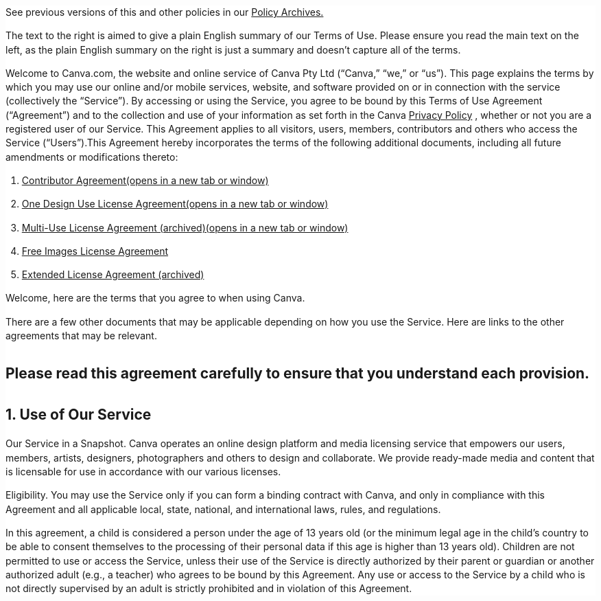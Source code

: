See previous versions of this and other policies in our [Policy Archives.](https://www.canva.com/policies/policy-archives/)

The text to the right is aimed to give a plain English summary of our Terms of Use. Please ensure you read the main text on the left, as the plain English summary on the right is just a summary and doesn’t capture all of the terms.

Welcome to Canva.com, the website and online service of Canva Pty Ltd (“Canva,” “we,” or “us”). This page explains the terms by which you may use our online and/or mobile services, website, and software provided on or in connection with the service (collectively the “Service”). By accessing or using the Service, you agree to be bound by this Terms of Use Agreement (“Agreement”) and to the collection and use of your information as set forth in the Canva [Privacy Policy](https://www.canva.com/policies/privacy-policy/) , whether or not you are a registered user of our Service. This Agreement applies to all visitors, users, members, contributors and others who access the Service (“Users”).This Agreement hereby incorporates the terms of the following additional documents, including all future amendments or modifications thereto:

1.  [Contributor Agreement⁠(opens in a new tab or window)](https://www.canva.com/policies/contributor-agreement/)
    
2.  [One Design Use License Agreement⁠(opens in a new tab or window)](https://www.canva.com/policies/onedesign/)
    
3.  [Multi-Use License Agreement (archived)⁠(opens in a new tab or window)](https://www.canva.com/policies/multi-use/)
    
4.  [Free Images License Agreement](https://www.canva.com/policies/free-media/)
    
5.  [Extended License Agreement (archived)](https://www.canva.com/policies/extended/)
    

Welcome, here are the terms that you agree to when using Canva.

There are a few other documents that may be applicable depending on how you use the Service. Here are links to the other agreements that may be relevant.

Please read this agreement carefully to ensure that you understand each provision.
----------------------------------------------------------------------------------

1\. Use of Our Service
----------------------

Our Service in a Snapshot. Canva operates an online design platform and media licensing service that empowers our users, members, artists, designers, photographers and others to design and collaborate. We provide ready-made media and content that is licensable for use in accordance with our various licenses.

Eligibility. You may use the Service only if you can form a binding contract with Canva, and only in compliance with this Agreement and all applicable local, state, national, and international laws, rules, and regulations.

In this agreement, a child is considered a person under the age of 13 years old (or the minimum legal age in the child’s country to be able to consent themselves to the processing of their personal data if this age is higher than 13 years old). Children are not permitted to use or access the Service, unless their use of the Service is directly authorized by their parent or guardian or another authorized adult (e.g., a teacher) who agrees to be bound by this Agreement. Any use or access to the Service by a child who is not directly supervised by an adult is strictly prohibited and in violation of this Agreement.
